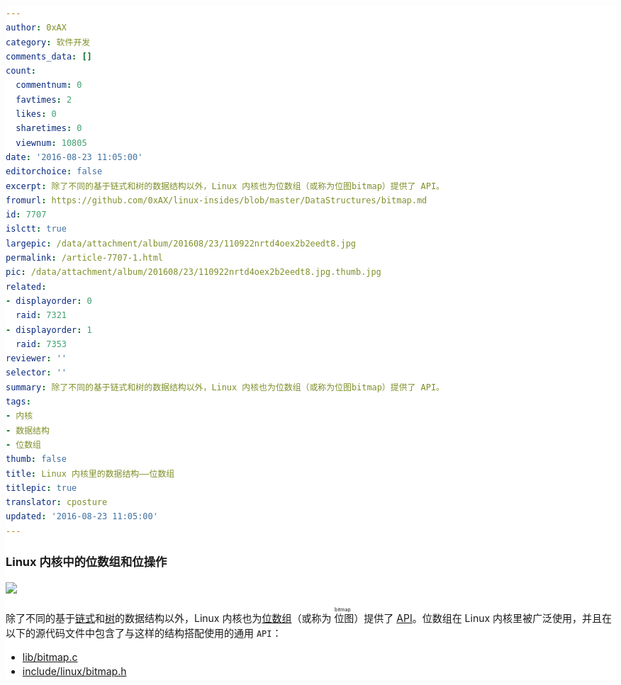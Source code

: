 ```yaml
---
author: 0xAX
category: 软件开发
comments_data: []
count:
  commentnum: 0
  favtimes: 2
  likes: 0
  sharetimes: 0
  viewnum: 10805
date: '2016-08-23 11:05:00'
editorchoice: false
excerpt: 除了不同的基于链式和树的数据结构以外，Linux 内核也为位数组（或称为位图bitmap）提供了 API。
fromurl: https://github.com/0xAX/linux-insides/blob/master/DataStructures/bitmap.md
id: 7707
islctt: true
largepic: /data/attachment/album/201608/23/110922nrtd4oex2b2eedt8.jpg
permalink: /article-7707-1.html
pic: /data/attachment/album/201608/23/110922nrtd4oex2b2eedt8.jpg.thumb.jpg
related:
- displayorder: 0
  raid: 7321
- displayorder: 1
  raid: 7353
reviewer: ''
selector: ''
summary: 除了不同的基于链式和树的数据结构以外，Linux 内核也为位数组（或称为位图bitmap）提供了 API。
tags:
- 内核
- 数据结构
- 位数组
thumb: false
title: Linux 内核里的数据结构——位数组
titlepic: true
translator: cposture
updated: '2016-08-23 11:05:00'
---
```


### Linux 内核中的位数组和位操作


![](/data/attachment/album/201608/23/110922nrtd4oex2b2eedt8.jpg)


除了不同的基于[链式](https://en.wikipedia.org/wiki/Linked_data_structure)和[树](https://en.wikipedia.org/wiki/Tree_%28data_structure%29)的数据结构以外，Linux 内核也为[位数组](https://en.wikipedia.org/wiki/Bit_array)（或称为<ruby> 位图 <rp>  （ </rp> <rt>  bitmap </rt> <rp>  ） </rp></ruby>）提供了 [API](https://en.wikipedia.org/wiki/Application_programming_interface)。位数组在 Linux 内核里被广泛使用，并且在以下的源代码文件中包含了与这样的结构搭配使用的通用 `API`：


* [lib/bitmap.c](https://github.com/torvalds/linux/blob/master/lib/bitmap.c)
* [include/linux/bitmap.h](https://github.com/torvalds/linux/blob/master/include/linux/bitmap.h)

